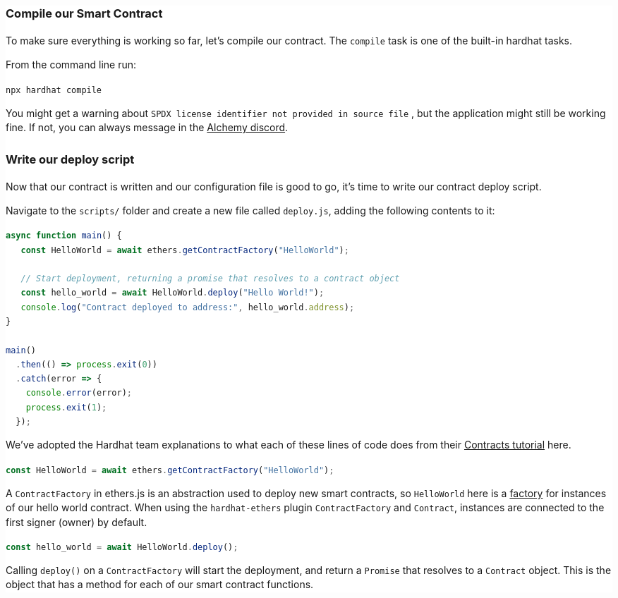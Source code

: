 
### Compile our Smart Contract

To make sure everything is working so far, let’s compile our contract. The `compile` task is one of the built-in hardhat tasks.

From the command line run:

```bash
npx hardhat compile
```

You might get a warning about `SPDX license identifier not provided in source file` , but the application might still be working fine. If not, you can always message in the [Alchemy discord](https://discord.gg/u72VCg3).

### Write our deploy script

Now that our contract is written and our configuration file is good to go, it’s time to write our contract deploy script.

Navigate to the `scripts/` folder and create a new file called `deploy.js`, adding the following contents to it:

```javascript
async function main() {
   const HelloWorld = await ethers.getContractFactory("HelloWorld");

   // Start deployment, returning a promise that resolves to a contract object
   const hello_world = await HelloWorld.deploy("Hello World!");
   console.log("Contract deployed to address:", hello_world.address);
}

main()
  .then(() => process.exit(0))
  .catch(error => {
    console.error(error);
    process.exit(1);
  });
```

We’ve adopted the Hardhat team explanations to what each of these lines of code does from their [Contracts tutorial](https://hardhat.org/tutorial/testing-contracts.html#writing-tests) here.

```javascript
const HelloWorld = await ethers.getContractFactory("HelloWorld");
```

A `ContractFactory` in ethers.js is an abstraction used to deploy new smart contracts, so `HelloWorld` here is a [factory](https://en.wikipedia.org/wiki/Factory\_\(object-oriented\_programming\)) for instances of our hello world contract. When using the `hardhat-ethers` plugin `ContractFactory` and `Contract`, instances are connected to the first signer (owner) by default.

```javascript
const hello_world = await HelloWorld.deploy();
```

Calling `deploy()` on a `ContractFactory` will start the deployment, and return a `Promise` that resolves to a `Contract` object. This is the object that has a method for each of our smart contract functions.
